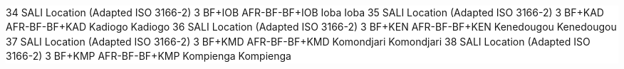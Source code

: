 <td> </td>
<td> </td>
<td> </td>
</tr>
<tr>
<td align="right">34</td>
<td>SALI Location (Adapted ISO 3166-2)</td>
<td align="right">3</td>
<td>BF+IOB</td>
<td>AFR-BF-BF+IOB</td>
<td>Ioba</td>
<td>Ioba</td>
<td> </td>
<td> </td>
<td> </td>
<td> </td>
</tr>
<tr>
<td align="right">35</td>
<td>SALI Location (Adapted ISO 3166-2)</td>
<td align="right">3</td>
<td>BF+KAD</td>
<td>AFR-BF-BF+KAD</td>
<td>Kadiogo</td>
<td>Kadiogo</td>
<td> </td>
<td> </td>
<td> </td>
<td> </td>
</tr>
<tr>
<td align="right">36</td>
<td>SALI Location (Adapted ISO 3166-2)</td>
<td align="right">3</td>
<td>BF+KEN</td>
<td>AFR-BF-BF+KEN</td>
<td>Kenedougou</td>
<td>Kenedougou</td>
<td> </td>
<td> </td>
<td> </td>
<td> </td>
</tr>
<tr>
<td align="right">37</td>
<td>SALI Location (Adapted ISO 3166-2)</td>
<td align="right">3</td>
<td>BF+KMD</td>
<td>AFR-BF-BF+KMD</td>
<td>Komondjari</td>
<td>Komondjari</td>
<td> </td>
<td> </td>
<td> </td>
<td> </td>
</tr>
<tr>
<td align="right">38</td>
<td>SALI Location (Adapted ISO 3166-2)</td>
<td align="right">3</td>
<td>BF+KMP</td>
<td>AFR-BF-BF+KMP</td>
<td>Kompienga</td>
<td>Kompienga</td>